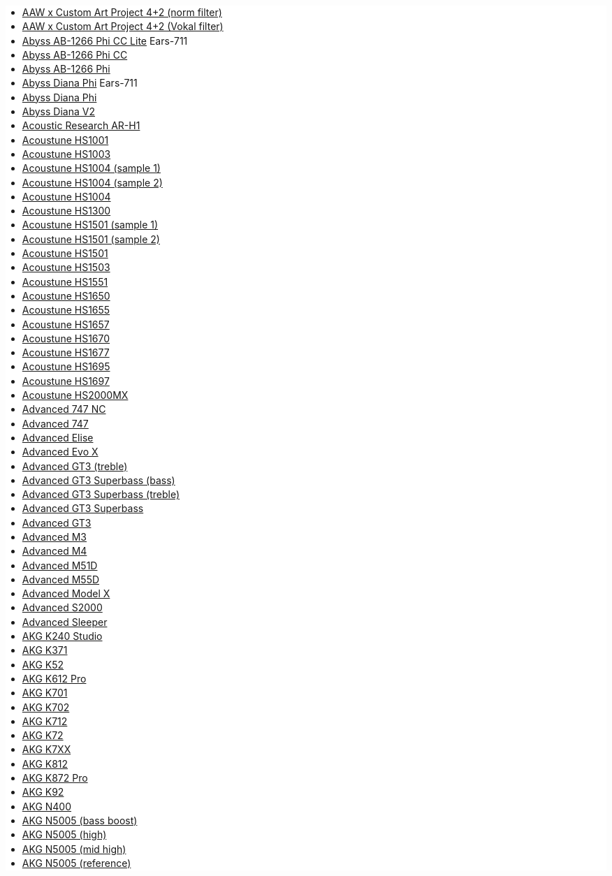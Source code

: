 - [AAW x Custom Art Project 4+2 (norm filter)](./ief_neutral_in-ear/AAW%20x%20Custom%20Art%20Project%204+2%20(norm%20filter))
- [AAW x Custom Art Project 4+2 (Vokal filter)](./ief_neutral_in-ear/AAW%20x%20Custom%20Art%20Project%204+2%20(Vokal%20filter))
- [Abyss AB-1266 Phi CC Lite](./ears-711_ief_neutral_over-ear/Abyss%20AB-1266%20Phi%20CC%20Lite) Ears-711
- [Abyss AB-1266 Phi CC](./gras_43ag-7_ief_neutral_over-ear/Abyss%20AB-1266%20Phi%20CC)
- [Abyss AB-1266 Phi](./gras_43ag-7_ief_neutral_over-ear/Abyss%20AB-1266%20Phi)
- [Abyss Diana Phi](./ears-711_ief_neutral_over-ear/Abyss%20Diana%20Phi) Ears-711
- [Abyss Diana Phi](./gras_43ag-7_ief_neutral_over-ear/Abyss%20Diana%20Phi)
- [Abyss Diana V2](./gras_43ag-7_ief_neutral_over-ear/Abyss%20Diana%20V2)
- [Acoustic Research AR-H1](./gras_43ag-7_ief_neutral_over-ear/Acoustic%20Research%20AR-H1)
- [Acoustune HS1001](./ief_neutral_in-ear/Acoustune%20HS1001)
- [Acoustune HS1003](./ief_neutral_in-ear/Acoustune%20HS1003)
- [Acoustune HS1004 (sample 1)](./ief_neutral_in-ear/Acoustune%20HS1004%20(sample%201))
- [Acoustune HS1004 (sample 2)](./ief_neutral_in-ear/Acoustune%20HS1004%20(sample%202))
- [Acoustune HS1004](./ief_neutral_in-ear/Acoustune%20HS1004)
- [Acoustune HS1300](./ief_neutral_in-ear/Acoustune%20HS1300)
- [Acoustune HS1501 (sample 1)](./ief_neutral_in-ear/Acoustune%20HS1501%20(sample%201))
- [Acoustune HS1501 (sample 2)](./ief_neutral_in-ear/Acoustune%20HS1501%20(sample%202))
- [Acoustune HS1501](./ief_neutral_in-ear/Acoustune%20HS1501)
- [Acoustune HS1503](./ief_neutral_in-ear/Acoustune%20HS1503)
- [Acoustune HS1551](./ief_neutral_in-ear/Acoustune%20HS1551)
- [Acoustune HS1650](./ief_neutral_in-ear/Acoustune%20HS1650)
- [Acoustune HS1655](./ief_neutral_in-ear/Acoustune%20HS1655)
- [Acoustune HS1657](./ief_neutral_in-ear/Acoustune%20HS1657)
- [Acoustune HS1670](./ief_neutral_in-ear/Acoustune%20HS1670)
- [Acoustune HS1677](./ief_neutral_in-ear/Acoustune%20HS1677)
- [Acoustune HS1695](./ief_neutral_in-ear/Acoustune%20HS1695)
- [Acoustune HS1697](./ief_neutral_in-ear/Acoustune%20HS1697)
- [Acoustune HS2000MX](./ief_neutral_in-ear/Acoustune%20HS2000MX)
- [Advanced 747 NC](./ief_neutral_in-ear/Advanced%20747%20NC)
- [Advanced 747](./ief_neutral_in-ear/Advanced%20747)
- [Advanced Elise](./ief_neutral_in-ear/Advanced%20Elise)
- [Advanced Evo X](./ief_neutral_in-ear/Advanced%20Evo%20X)
- [Advanced GT3 (treble)](./ief_neutral_in-ear/Advanced%20GT3%20(treble))
- [Advanced GT3 Superbass (bass)](./ief_neutral_in-ear/Advanced%20GT3%20Superbass%20(bass))
- [Advanced GT3 Superbass (treble)](./ief_neutral_in-ear/Advanced%20GT3%20Superbass%20(treble))
- [Advanced GT3 Superbass](./ief_neutral_in-ear/Advanced%20GT3%20Superbass)
- [Advanced GT3](./ief_neutral_in-ear/Advanced%20GT3)
- [Advanced M3](./ief_neutral_in-ear/Advanced%20M3)
- [Advanced M4](./ief_neutral_in-ear/Advanced%20M4)
- [Advanced M51D](./ief_neutral_in-ear/Advanced%20M51D)
- [Advanced M55D](./ief_neutral_in-ear/Advanced%20M55D)
- [Advanced Model X](./ief_neutral_in-ear/Advanced%20Model%20X)
- [Advanced S2000](./ief_neutral_in-ear/Advanced%20S2000)
- [Advanced Sleeper](./ief_neutral_in-ear/Advanced%20Sleeper)
- [AKG K240 Studio](./gras_43ag-7_ief_neutral_over-ear/AKG%20K240%20Studio)
- [AKG K371](./gras_43ag-7_ief_neutral_over-ear/AKG%20K371)
- [AKG K52](./gras_43ag-7_ief_neutral_over-ear/AKG%20K52)
- [AKG K612 Pro](./gras_43ag-7_ief_neutral_over-ear/AKG%20K612%20Pro)
- [AKG K701](./gras_43ag-7_ief_neutral_over-ear/AKG%20K701)
- [AKG K702](./gras_43ag-7_ief_neutral_over-ear/AKG%20K702)
- [AKG K712](./gras_43ag-7_ief_neutral_over-ear/AKG%20K712)
- [AKG K72](./gras_43ag-7_ief_neutral_over-ear/AKG%20K72)
- [AKG K7XX](./gras_43ag-7_ief_neutral_over-ear/AKG%20K7XX)
- [AKG K812](./gras_43ag-7_ief_neutral_over-ear/AKG%20K812)
- [AKG K872 Pro](./gras_43ag-7_ief_neutral_over-ear/AKG%20K872%20Pro)
- [AKG K92](./gras_43ag-7_ief_neutral_over-ear/AKG%20K92)
- [AKG N400](./ief_neutral_in-ear/AKG%20N400)
- [AKG N5005 (bass boost)](./ief_neutral_in-ear/AKG%20N5005%20(bass%20boost))
- [AKG N5005 (high)](./ief_neutral_in-ear/AKG%20N5005%20(high))
- [AKG N5005 (mid high)](./ief_neutral_in-ear/AKG%20N5005%20(mid%20high))
- [AKG N5005 (reference)](./ief_neutral_in-ear/AKG%20N5005%20(reference))